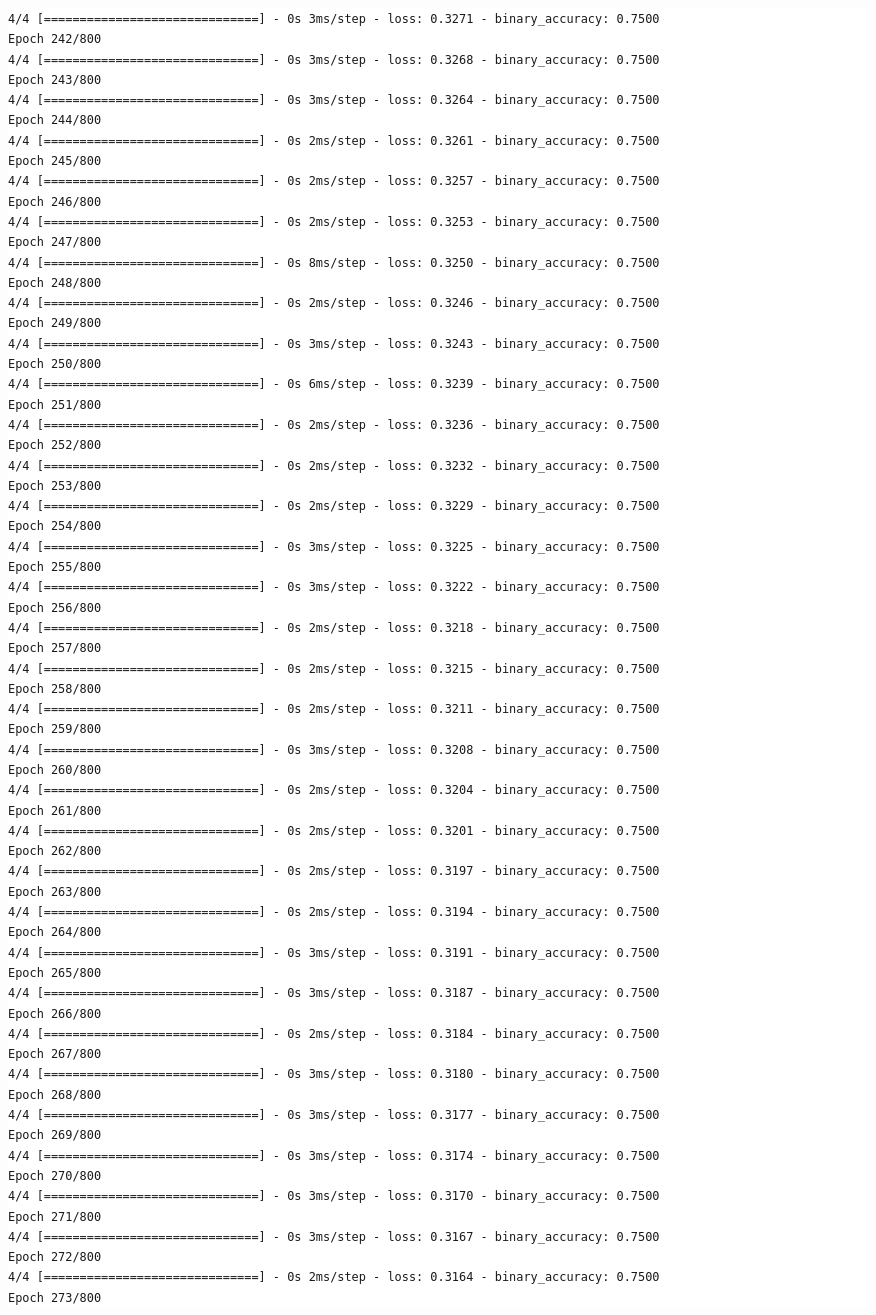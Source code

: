    4/4 [==============================] - 0s 3ms/step - loss: 0.3271 - binary_accuracy: 0.7500
    Epoch 242/800
    4/4 [==============================] - 0s 3ms/step - loss: 0.3268 - binary_accuracy: 0.7500
    Epoch 243/800
    4/4 [==============================] - 0s 3ms/step - loss: 0.3264 - binary_accuracy: 0.7500
    Epoch 244/800
    4/4 [==============================] - 0s 2ms/step - loss: 0.3261 - binary_accuracy: 0.7500
    Epoch 245/800
    4/4 [==============================] - 0s 2ms/step - loss: 0.3257 - binary_accuracy: 0.7500
    Epoch 246/800
    4/4 [==============================] - 0s 2ms/step - loss: 0.3253 - binary_accuracy: 0.7500
    Epoch 247/800
    4/4 [==============================] - 0s 8ms/step - loss: 0.3250 - binary_accuracy: 0.7500
    Epoch 248/800
    4/4 [==============================] - 0s 2ms/step - loss: 0.3246 - binary_accuracy: 0.7500
    Epoch 249/800
    4/4 [==============================] - 0s 3ms/step - loss: 0.3243 - binary_accuracy: 0.7500
    Epoch 250/800
    4/4 [==============================] - 0s 6ms/step - loss: 0.3239 - binary_accuracy: 0.7500
    Epoch 251/800
    4/4 [==============================] - 0s 2ms/step - loss: 0.3236 - binary_accuracy: 0.7500
    Epoch 252/800
    4/4 [==============================] - 0s 2ms/step - loss: 0.3232 - binary_accuracy: 0.7500
    Epoch 253/800
    4/4 [==============================] - 0s 2ms/step - loss: 0.3229 - binary_accuracy: 0.7500
    Epoch 254/800
    4/4 [==============================] - 0s 3ms/step - loss: 0.3225 - binary_accuracy: 0.7500
    Epoch 255/800
    4/4 [==============================] - 0s 3ms/step - loss: 0.3222 - binary_accuracy: 0.7500
    Epoch 256/800
    4/4 [==============================] - 0s 2ms/step - loss: 0.3218 - binary_accuracy: 0.7500
    Epoch 257/800
    4/4 [==============================] - 0s 2ms/step - loss: 0.3215 - binary_accuracy: 0.7500
    Epoch 258/800
    4/4 [==============================] - 0s 2ms/step - loss: 0.3211 - binary_accuracy: 0.7500
    Epoch 259/800
    4/4 [==============================] - 0s 3ms/step - loss: 0.3208 - binary_accuracy: 0.7500
    Epoch 260/800
    4/4 [==============================] - 0s 2ms/step - loss: 0.3204 - binary_accuracy: 0.7500
    Epoch 261/800
    4/4 [==============================] - 0s 2ms/step - loss: 0.3201 - binary_accuracy: 0.7500
    Epoch 262/800
    4/4 [==============================] - 0s 2ms/step - loss: 0.3197 - binary_accuracy: 0.7500
    Epoch 263/800
    4/4 [==============================] - 0s 2ms/step - loss: 0.3194 - binary_accuracy: 0.7500
    Epoch 264/800
    4/4 [==============================] - 0s 3ms/step - loss: 0.3191 - binary_accuracy: 0.7500
    Epoch 265/800
    4/4 [==============================] - 0s 3ms/step - loss: 0.3187 - binary_accuracy: 0.7500
    Epoch 266/800
    4/4 [==============================] - 0s 2ms/step - loss: 0.3184 - binary_accuracy: 0.7500
    Epoch 267/800
    4/4 [==============================] - 0s 3ms/step - loss: 0.3180 - binary_accuracy: 0.7500
    Epoch 268/800
    4/4 [==============================] - 0s 3ms/step - loss: 0.3177 - binary_accuracy: 0.7500
    Epoch 269/800
    4/4 [==============================] - 0s 3ms/step - loss: 0.3174 - binary_accuracy: 0.7500
    Epoch 270/800
    4/4 [==============================] - 0s 3ms/step - loss: 0.3170 - binary_accuracy: 0.7500
    Epoch 271/800
    4/4 [==============================] - 0s 3ms/step - loss: 0.3167 - binary_accuracy: 0.7500
    Epoch 272/800
    4/4 [==============================] - 0s 2ms/step - loss: 0.3164 - binary_accuracy: 0.7500
    Epoch 273/800